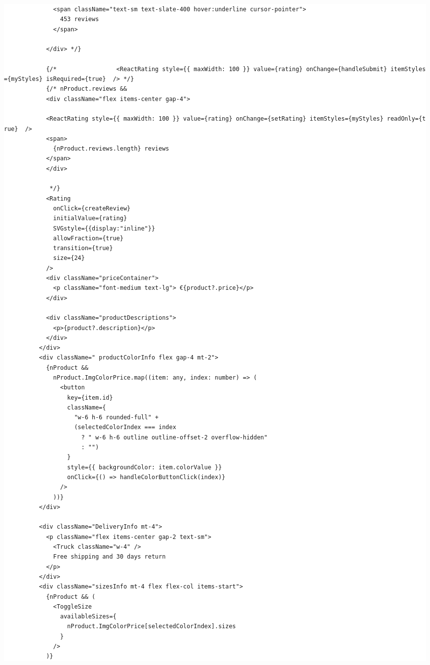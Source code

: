                   <span className="text-sm text-slate-400 hover:underline cursor-pointer">
                    453 reviews
                  </span>

                </div> */}

                {/*                 <ReactRating style={{ maxWidth: 100 }} value={rating} onChange={handleSubmit} itemStyles={myStyles} isRequired={true}  /> */}
                {/* nProduct.reviews && 
                <div className="flex items-center gap-4">

                <ReactRating style={{ maxWidth: 100 }} value={rating} onChange={setRating} itemStyles={myStyles} readOnly={true}  />
                <span>
                  {nProduct.reviews.length} reviews
                </span>
                </div>
                
                 */}
                <Rating
                  onClick={createReview}
                  initialValue={rating}
                  SVGstyle={{display:"inline"}}
                  allowFraction={true}
                  transition={true}
                  size={24}
                />
                <div className="priceContainer">
                  <p className="font-medium text-lg"> €{product?.price}</p>
                </div>

                <div className="productDescriptions">
                  <p>{product?.description}</p>
                </div>
              </div>
              <div className=" productColorInfo flex gap-4 mt-2">
                {nProduct &&
                  nProduct.ImgColorPrice.map((item: any, index: number) => (
                    <button
                      key={item.id}
                      className={
                        "w-6 h-6 rounded-full" +
                        (selectedColorIndex === index
                          ? " w-6 h-6 outline outline-offset-2 overflow-hidden"
                          : "")
                      }
                      style={{ backgroundColor: item.colorValue }}
                      onClick={() => handleColorButtonClick(index)}
                    />
                  ))}
              </div>

              <div className="DeliveryInfo mt-4">
                <p className="flex items-center gap-2 text-sm">
                  <Truck className="w-4" />
                  Free shipping and 30 days return
                </p>
              </div>
              <div className="sizesInfo mt-4 flex flex-col items-start">
                {nProduct && (
                  <ToggleSize
                    availableSizes={
                      nProduct.ImgColorPrice[selectedColorIndex].sizes
                    }
                  />
                )}
